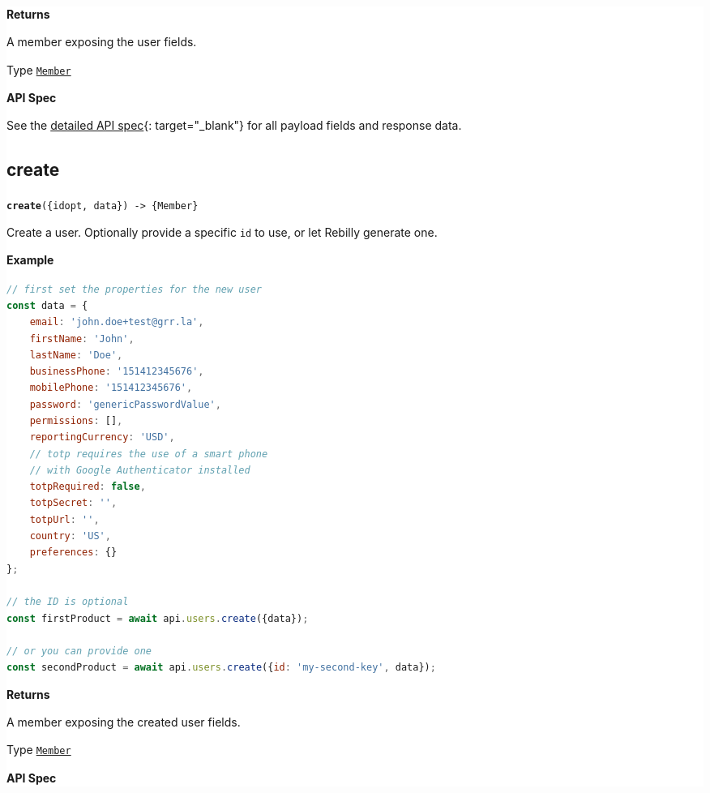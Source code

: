 
**Returns**

A member exposing the user fields.

Type [`Member`][goto-member]


**API Spec**

See the [detailed API spec][2]{: target="_blank"} for all payload fields and response data.

## create
<div class="method"><code><strong>create</strong>({<span class="prop">id</span><span class="optional" title="optional">opt</span>, <span class="prop">data</span>}) -> <span class="return">{Member}</span></code></div>

Create a user. Optionally provide a specific `id` to use, or let Rebilly generate one.

**Example**

```js
// first set the properties for the new user
const data = {
    email: 'john.doe+test@grr.la',
    firstName: 'John',
    lastName: 'Doe',
    businessPhone: '151412345676',
    mobilePhone: '151412345676',
    password: 'genericPasswordValue',
    permissions: [],
    reportingCurrency: 'USD',
    // totp requires the use of a smart phone
    // with Google Authenticator installed
    totpRequired: false,
    totpSecret: '',
    totpUrl: '',
    country: 'US',
    preferences: {}
};

// the ID is optional
const firstProduct = await api.users.create({data});

// or you can provide one
const secondProduct = await api.users.create({id: 'my-second-key', data});
```


**Returns**

A member exposing the created user fields.

Type [`Member`][goto-member]


**API Spec**


[goto-rebillyapi]: ../rebilly-api
[goto-collection]: ../types/collection
[goto-member]: ../types/member
[1]: https://rebilly.github.io/RebillyAPI/#tag/Users%2Fpaths%2F~1users%2Fget
[2]: https://rebilly.github.io/RebillyAPI/#tag/Users%2Fpaths%2F~1users~1%7Bid%7D%2Fget
[3]: https://rebilly.github.io/RebillyAPI/#tag/Users%2Fpaths%2F~1users~1%7Bid%7D%2Fput
[4]: https://rebilly.github.io/RebillyAPI/#tag/Users%2Fpaths%2F~1users~1%7Bid%7D%2Fdelete
[5]: https://rebilly.github.io/RebillyAPI/#tag/Users%2Fpaths%2F~1users~1%7Bid%7D~1password%2Fpost
[6]: https://rebilly.github.io/RebillyAPI/#tag/Users%2Fpaths%2F~1users~1reset-password~1%7Btoken%7D%2Fpost
[7]: https://rebilly.github.io/RebillyAPI/#tag/Users%2Fpaths%2F~1users~1%7Bid%7D~1totp-reset%2Fpost
